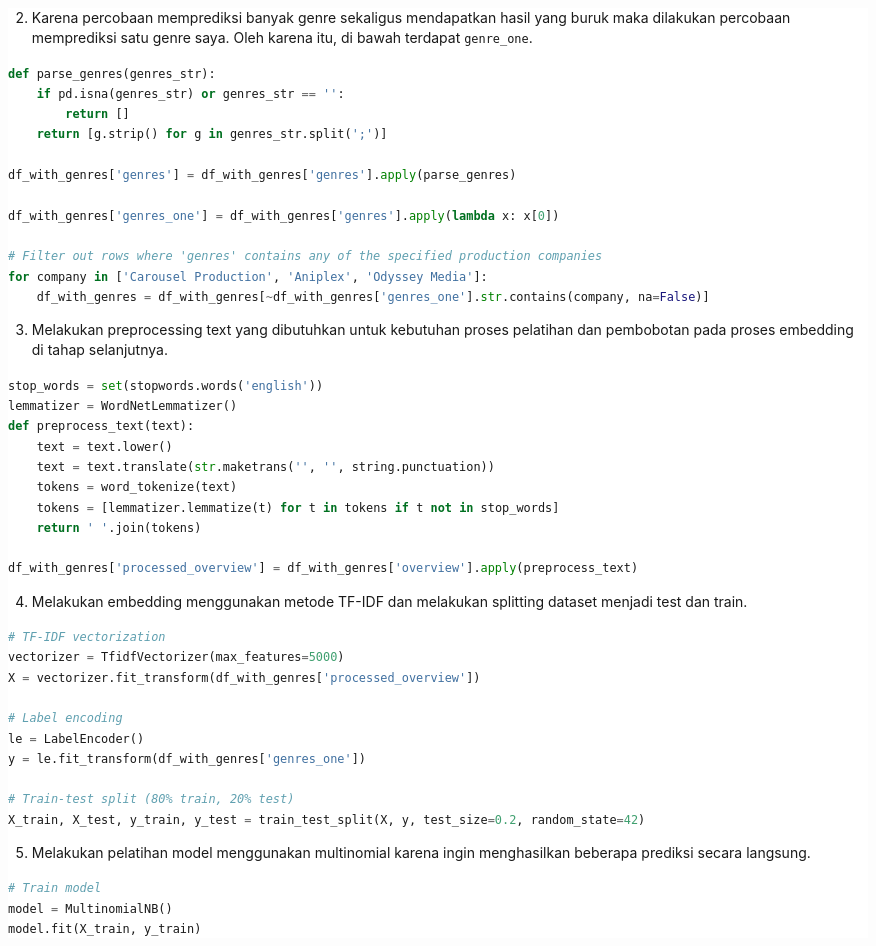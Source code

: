 ```python
```

2. Karena percobaan memprediksi banyak genre sekaligus mendapatkan hasil yang buruk maka dilakukan percobaan memprediksi satu genre saya. Oleh karena itu, di bawah terdapat `genre_one`.
```python
def parse_genres(genres_str):
    if pd.isna(genres_str) or genres_str == '':
        return []
    return [g.strip() for g in genres_str.split(';')]

df_with_genres['genres'] = df_with_genres['genres'].apply(parse_genres)

df_with_genres['genres_one'] = df_with_genres['genres'].apply(lambda x: x[0])

# Filter out rows where 'genres' contains any of the specified production companies
for company in ['Carousel Production', 'Aniplex', 'Odyssey Media']:
    df_with_genres = df_with_genres[~df_with_genres['genres_one'].str.contains(company, na=False)]
```

3. Melakukan preprocessing text yang dibutuhkan untuk kebutuhan proses pelatihan dan pembobotan pada proses embedding di tahap selanjutnya.
```python
stop_words = set(stopwords.words('english'))
lemmatizer = WordNetLemmatizer()
def preprocess_text(text):
    text = text.lower()
    text = text.translate(str.maketrans('', '', string.punctuation))
    tokens = word_tokenize(text)
    tokens = [lemmatizer.lemmatize(t) for t in tokens if t not in stop_words]
    return ' '.join(tokens)

df_with_genres['processed_overview'] = df_with_genres['overview'].apply(preprocess_text)
```

4. Melakukan embedding menggunakan metode TF-IDF dan melakukan splitting dataset menjadi test dan train.
```python
# TF-IDF vectorization
vectorizer = TfidfVectorizer(max_features=5000)
X = vectorizer.fit_transform(df_with_genres['processed_overview'])

# Label encoding
le = LabelEncoder()
y = le.fit_transform(df_with_genres['genres_one'])

# Train-test split (80% train, 20% test)
X_train, X_test, y_train, y_test = train_test_split(X, y, test_size=0.2, random_state=42)
```

5. Melakukan pelatihan model menggunakan multinomial karena ingin menghasilkan beberapa prediksi secara langsung.
```python
# Train model
model = MultinomialNB()
model.fit(X_train, y_train)
```
